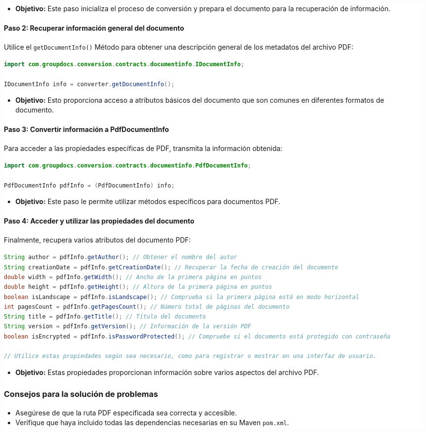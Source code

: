 - **Objetivo:** Este paso inicializa el proceso de conversión y prepara el documento para la recuperación de información.

#### Paso 2: Recuperar información general del documento

Utilice el `getDocumentInfo()` Método para obtener una descripción general de los metadatos del archivo PDF:

```java
import com.groupdocs.conversion.contracts.documentinfo.IDocumentInfo;

IDocumentInfo info = converter.getDocumentInfo();
```

- **Objetivo:** Esto proporciona acceso a atributos básicos del documento que son comunes en diferentes formatos de documento.

#### Paso 3: Convertir información a PdfDocumentInfo

Para acceder a las propiedades específicas de PDF, transmita la información obtenida:

```java
import com.groupdocs.conversion.contracts.documentinfo.PdfDocumentInfo;

PdfDocumentInfo pdfInfo = (PdfDocumentInfo) info;
```

- **Objetivo:** Este paso le permite utilizar métodos específicos para documentos PDF.

#### Paso 4: Acceder y utilizar las propiedades del documento

Finalmente, recupera varios atributos del documento PDF:

```java
String author = pdfInfo.getAuthor(); // Obtener el nombre del autor
String creationDate = pdfInfo.getCreationDate(); // Recuperar la fecha de creación del documento
double width = pdfInfo.getWidth(); // Ancho de la primera página en puntos
double height = pdfInfo.getHeight(); // Altura de la primera página en puntos
boolean isLandscape = pdfInfo.isLandscape(); // Comprueba si la primera página está en modo horizontal
int pagesCount = pdfInfo.getPagesCount(); // Número total de páginas del documento
String title = pdfInfo.getTitle(); // Título del documento
String version = pdfInfo.getVersion(); // Información de la versión PDF
boolean isEncrypted = pdfInfo.isPasswordProtected(); // Compruebe si el documento está protegido con contraseña

// Utilice estas propiedades según sea necesario, como para registrar o mostrar en una interfaz de usuario.
```

- **Objetivo:** Estas propiedades proporcionan información sobre varios aspectos del archivo PDF.

### Consejos para la solución de problemas

- Asegúrese de que la ruta PDF especificada sea correcta y accesible.
- Verifique que haya incluido todas las dependencias necesarias en su Maven `pom.xml`.
